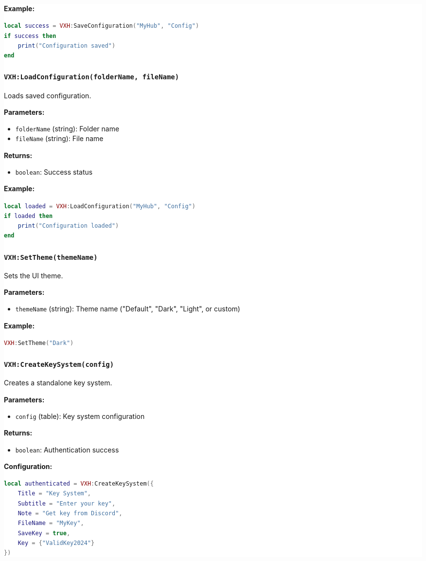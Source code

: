 **Example:**
```lua
local success = VXH:SaveConfiguration("MyHub", "Config")
if success then
    print("Configuration saved")
end
```

### `VXH:LoadConfiguration(folderName, fileName)`

Loads saved configuration.

**Parameters:**
- `folderName` (string): Folder name
- `fileName` (string): File name

**Returns:**
- `boolean`: Success status

**Example:**
```lua
local loaded = VXH:LoadConfiguration("MyHub", "Config")
if loaded then
    print("Configuration loaded")
end
```

### `VXH:SetTheme(themeName)`

Sets the UI theme.

**Parameters:**
- `themeName` (string): Theme name ("Default", "Dark", "Light", or custom)

**Example:**
```lua
VXH:SetTheme("Dark")
```

### `VXH:CreateKeySystem(config)`

Creates a standalone key system.

**Parameters:**
- `config` (table): Key system configuration

**Returns:**
- `boolean`: Authentication success

**Configuration:**
```lua
local authenticated = VXH:CreateKeySystem({
    Title = "Key System",
    Subtitle = "Enter your key",
    Note = "Get key from Discord",
    FileName = "MyKey",
    SaveKey = true,
    Key = {"ValidKey2024"}
})
```
